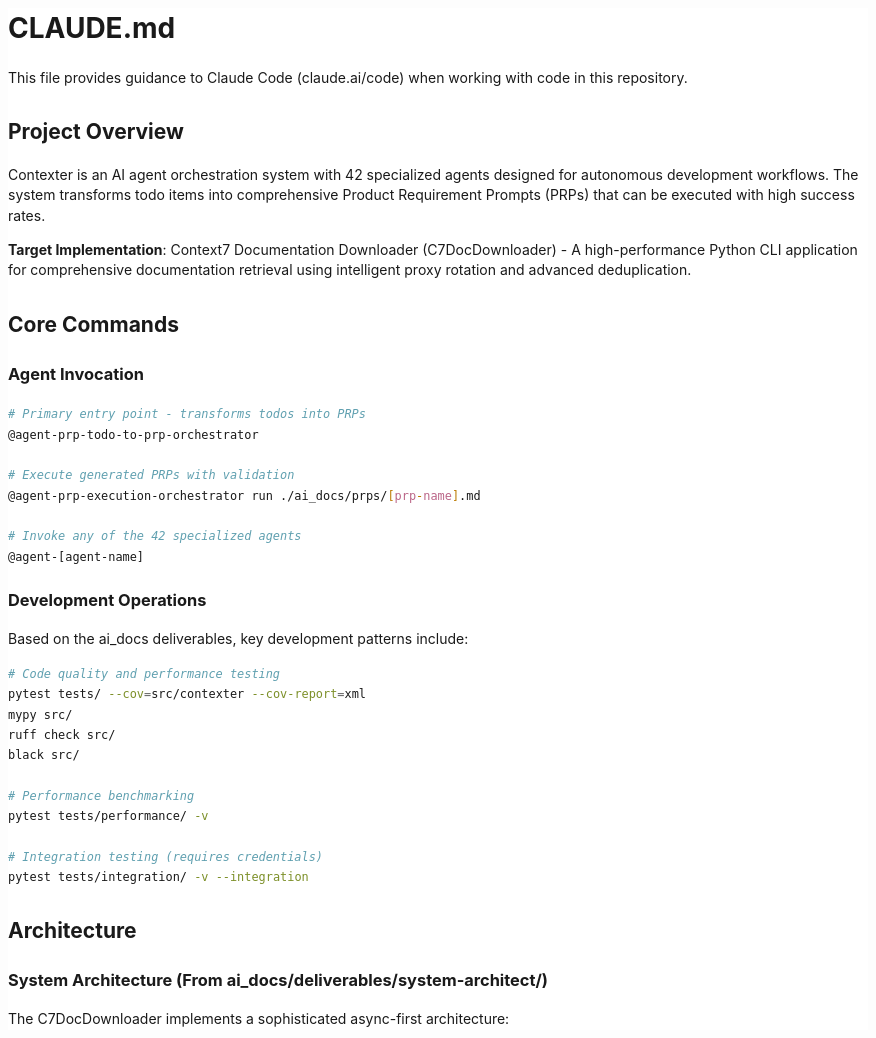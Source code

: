 # CLAUDE.md

This file provides guidance to Claude Code (claude.ai/code) when working with code in this repository.

## Project Overview

Contexter is an AI agent orchestration system with 42 specialized agents designed for autonomous development workflows. The system transforms todo items into comprehensive Product Requirement Prompts (PRPs) that can be executed with high success rates.

**Target Implementation**: Context7 Documentation Downloader (C7DocDownloader) - A high-performance Python CLI application for comprehensive documentation retrieval using intelligent proxy rotation and advanced deduplication.

## Core Commands

### Agent Invocation
```bash
# Primary entry point - transforms todos into PRPs
@agent-prp-todo-to-prp-orchestrator

# Execute generated PRPs with validation
@agent-prp-execution-orchestrator run ./ai_docs/prps/[prp-name].md

# Invoke any of the 42 specialized agents
@agent-[agent-name]
```

### Development Operations
Based on the ai_docs deliverables, key development patterns include:

```bash
# Code quality and performance testing
pytest tests/ --cov=src/contexter --cov-report=xml
mypy src/
ruff check src/
black src/

# Performance benchmarking
pytest tests/performance/ -v

# Integration testing (requires credentials)
pytest tests/integration/ -v --integration
```

## Architecture

### System Architecture (From ai_docs/deliverables/system-architect/)
The C7DocDownloader implements a sophisticated async-first architecture:
